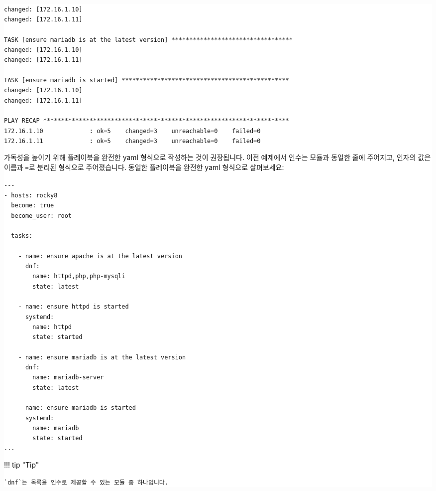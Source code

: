 ```
changed: [172.16.1.10]
changed: [172.16.1.11]

TASK [ensure mariadb is at the latest version] **********************************
changed: [172.16.1.10]
changed: [172.16.1.11]

TASK [ensure mariadb is started] ***********************************************
changed: [172.16.1.10]
changed: [172.16.1.11]

PLAY RECAP *********************************************************************
172.16.1.10             : ok=5    changed=3    unreachable=0    failed=0
172.16.1.11             : ok=5    changed=3    unreachable=0    failed=0
```

가독성을 높이기 위해 플레이북을 완전한 yaml 형식으로 작성하는 것이 권장됩니다. 이전 예제에서 인수는 모듈과 동일한 줄에 주어지고, 인자의 값은 이름과 `=`로 분리된 형식으로 주어졌습니다. 동일한 플레이북을 완전한 yaml 형식으로 살펴보세요:

```
---
- hosts: rocky8
  become: true
  become_user: root

  tasks:

    - name: ensure apache is at the latest version
      dnf:
        name: httpd,php,php-mysqli
        state: latest

    - name: ensure httpd is started
      systemd:
        name: httpd
        state: started

    - name: ensure mariadb is at the latest version
      dnf:
        name: mariadb-server
        state: latest

    - name: ensure mariadb is started
      systemd:
        name: mariadb
        state: started
...
```

!!! tip "Tip"

    `dnf`는 목록을 인수로 제공할 수 있는 모듈 중 하나입니다.
